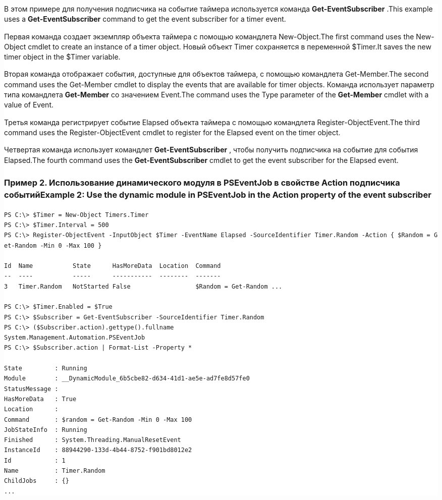 <span data-ttu-id="5ff79-115">В этом примере для получения подписчика на событие таймера используется команда **Get-EventSubscriber** .</span><span class="sxs-lookup"><span data-stu-id="5ff79-115">This example uses a **Get-EventSubscriber** command to get the event subscriber for a timer event.</span></span>

<span data-ttu-id="5ff79-116">Первая команда создает экземпляр объекта таймера с помощью командлета New-Object.</span><span class="sxs-lookup"><span data-stu-id="5ff79-116">The first command uses the New-Object cmdlet to create an instance of a timer object.</span></span>
<span data-ttu-id="5ff79-117">Новый объект Timer сохраняется в переменной $Timer.</span><span class="sxs-lookup"><span data-stu-id="5ff79-117">It saves the new timer object in the $Timer variable.</span></span>

<span data-ttu-id="5ff79-118">Вторая команда отображает события, доступные для объектов таймера, с помощью командлета Get-Member.</span><span class="sxs-lookup"><span data-stu-id="5ff79-118">The second command uses the Get-Member cmdlet to display the events that are available for timer objects.</span></span>
<span data-ttu-id="5ff79-119">Команда использует параметр типа командлета **Get-Member** со значением Event.</span><span class="sxs-lookup"><span data-stu-id="5ff79-119">The command uses the Type parameter of the **Get-Member** cmdlet with a value of Event.</span></span>

<span data-ttu-id="5ff79-120">Третья команда регистрирует событие Elapsed объекта таймера с помощью командлета Register-ObjectEvent.</span><span class="sxs-lookup"><span data-stu-id="5ff79-120">The third command uses the Register-ObjectEvent cmdlet to register for the Elapsed event on the timer object.</span></span>

<span data-ttu-id="5ff79-121">Четвертая команда использует командлет **Get-EventSubscriber** , чтобы получить подписчика на событие для события Elapsed.</span><span class="sxs-lookup"><span data-stu-id="5ff79-121">The fourth command uses the **Get-EventSubscriber** cmdlet to get the event subscriber for the Elapsed event.</span></span>

### <span data-ttu-id="5ff79-122">Пример 2. Использование динамического модуля в PSEventJob в свойстве Action подписчика событий</span><span class="sxs-lookup"><span data-stu-id="5ff79-122">Example 2: Use the dynamic module in PSEventJob in the Action property of the event subscriber</span></span>

```
PS C:\> $Timer = New-Object Timers.Timer
PS C:\> $Timer.Interval = 500
PS C:\> Register-ObjectEvent -InputObject $Timer -EventName Elapsed -SourceIdentifier Timer.Random -Action { $Random = Get-Random -Min 0 -Max 100 }

Id  Name           State      HasMoreData  Location  Command
--  ----           -----      -----------  --------  -------
3   Timer.Random   NotStarted False                  $Random = Get-Random ...

PS C:\> $Timer.Enabled = $True
PS C:\> $Subscriber = Get-EventSubscriber -SourceIdentifier Timer.Random
PS C:\> ($Subscriber.action).gettype().fullname
System.Management.Automation.PSEventJob
PS C:\> $Subscriber.action | Format-List -Property *

State         : Running
Module        : __DynamicModule_6b5cbe82-d634-41d1-ae5e-ad7fe8d57fe0
StatusMessage :
HasMoreData   : True
Location      :
Command       : $random = Get-Random -Min 0 -Max 100
JobStateInfo  : Running
Finished      : System.Threading.ManualResetEvent
InstanceId    : 88944290-133d-4b44-8752-f901bd8012e2
Id            : 1
Name          : Timer.Random
ChildJobs     : {}
...

```